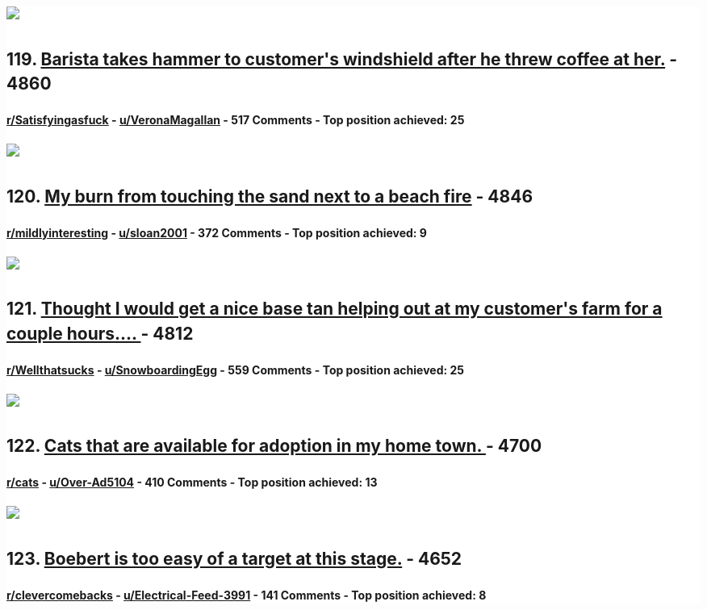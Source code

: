 <a href="https://i.redd.it/4h5hs2cut98d1.jpeg"><img src="https://b.thumbs.redditmedia.com/P-qUmfMDInW0SscxBtHkD11MyWM8AZ8GeY_v2ywCn7c.jpg"></img></a>

## 119. [Barista takes hammer to customer's windshield after he threw coffee at her.](http://reddit.com/r/Satisfyingasfuck/comments/1dmltmu/barista_takes_hammer_to_customers_windshield/) - 4860
#### [r/Satisfyingasfuck](http://reddit.com/r/Satisfyingasfuck) - [u/VeronaMagallan](http://reddit.com/u/VeronaMagallan) - 517 Comments - Top position achieved: 25

<a href="https://v.redd.it/i9os2ysfmb8d1"><img src="https://external-preview.redd.it/M3V5dWEwZWZtYjhkMUteL5cfUFQCUHBYZQ1KKiMRlmsYwA61E7HuDmKaOvbn.png?width=140&amp;height=140&amp;crop=140:140,smart&amp;format=jpg&amp;v=enabled&amp;lthumb=true&amp;s=4812d51b5812e421b9fa184790908e02d629da35"></img></a>

## 120. [My burn from touching the sand next to a beach fire](http://reddit.com/r/mildlyinteresting/comments/1dmgjah/my_burn_from_touching_the_sand_next_to_a_beach/) - 4846
#### [r/mildlyinteresting](http://reddit.com/r/mildlyinteresting) - [u/sloan2001](http://reddit.com/u/sloan2001) - 372 Comments - Top position achieved: 9

<a href="https://i.redd.it/ww4deawqu98d1.jpeg"><img src="https://b.thumbs.redditmedia.com/7SsrnpmYUghmxUT_q7Hq90I9pCIFn69xXnVH8_wseGc.jpg"></img></a>

## 121. [Thought I would get a nice base tan helping out at my customer's farm for a couple hours.... ](http://reddit.com/r/Wellthatsucks/comments/1dmx3or/thought_i_would_get_a_nice_base_tan_helping_out/) - 4812
#### [r/Wellthatsucks](http://reddit.com/r/Wellthatsucks) - [u/SnowboardingEgg](http://reddit.com/u/SnowboardingEgg) - 559 Comments - Top position achieved: 25

<a href="https://i.redd.it/ouks8f9s5e8d1.jpeg"><img src="https://b.thumbs.redditmedia.com/lhIVRY02WhpAHRn6eS4hAckCiukmflpJPQ7sWJfyRyo.jpg"></img></a>

## 122. [Cats that are available for adoption in my home town. ](http://reddit.com/r/cats/comments/1dn0nho/cats_that_are_available_for_adoption_in_my_home/) - 4700
#### [r/cats](http://reddit.com/r/cats) - [u/Over-Ad5104](http://reddit.com/u/Over-Ad5104) - 410 Comments - Top position achieved: 13

<a href="https://www.reddit.com/gallery/1dn0nho"><img src="https://b.thumbs.redditmedia.com/J7U1yNaELdLkoICqSUFNanxy2EtYGeQICpN4mDgg-Fc.jpg"></img></a>

## 123. [Boebert is too easy of a target at this stage.](http://reddit.com/r/clevercomebacks/comments/1dn1vht/boebert_is_too_easy_of_a_target_at_this_stage/) - 4652
#### [r/clevercomebacks](http://reddit.com/r/clevercomebacks) - [u/Electrical-Feed-3991](http://reddit.com/u/Electrical-Feed-3991) - 141 Comments - Top position achieved: 8
